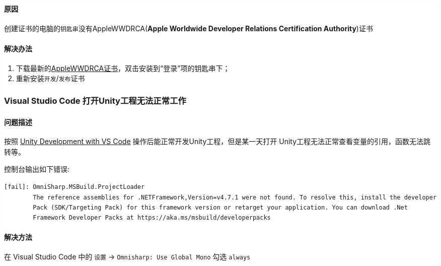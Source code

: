 #### 原因

创建证书的电脑的`钥匙串`没有AppleWWDRCA(**Apple Worldwide Developer Relations Certification Authority**)证书

#### 解决办法

1. 下载最新的[AppleWWDRCA证书](https://developer.apple.com/certificationauthority/AppleWWDRCA.cer)，双击安装到“登录”项的钥匙串下；
2. 重新安装`开发`/`发布`证书


### Visual Studio Code 打开Unity工程无法正常工作

#### 问题描述

按照 [Unity Development with VS Code](https://code.visualstudio.com/docs/other/unity) 操作后能正常开发Unity工程，但是某一天打开 Unity工程无法正常查看变量的引用，函数无法跳转等。

控制台输出如下错误:

```
[fail]: OmniSharp.MSBuild.ProjectLoader
        The reference assemblies for .NETFramework,Version=v4.7.1 were not found. To resolve this, install the developer
        Pack (SDK/Targeting Pack) for this framework version or retarget your application. You can download .Net
        Framework Developer Packs at https://aka.ms/msbuild/developerpacks
```

#### 解决方法

在 Visual Studio Code 中的 `设置` -> `Omnisharp: Use Global Mono` 勾选 `always`